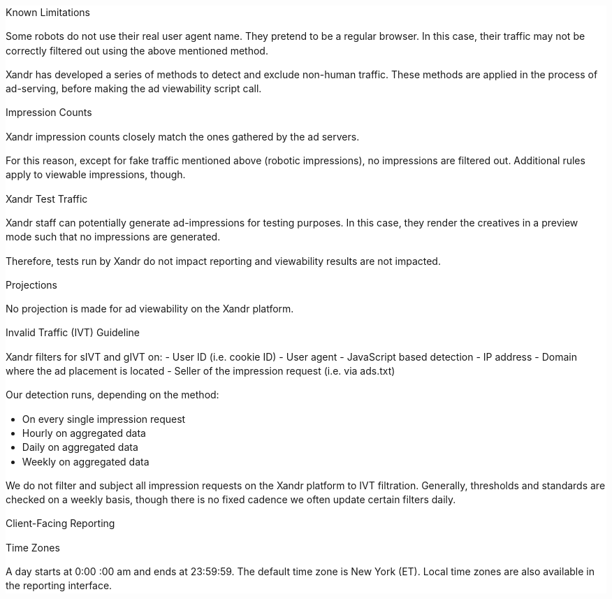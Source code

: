 Known Limitations

Some robots do not use their real user agent name. They pretend to be a
regular browser. In this case, their traffic may not be correctly
filtered out using the above mentioned method.

Xandr has developed a series of methods to
detect and exclude non-human traffic. These methods are applied in the
process of ad-serving, before making the ad viewability script call.

Impression Counts

Xandr impression counts closely match the ones
gathered by the ad servers.

For this reason, except for fake traffic mentioned above (robotic
impressions), no impressions are filtered out. Additional rules apply to
viewable impressions, though.

Xandr Test Traffic

Xandr staff can potentially generate
ad-impressions for testing purposes. In this case, they render the
creatives in a preview mode such that no impressions are generated.

Therefore, tests run by Xandr do not impact
reporting and viewability results are not impacted.

Projections

No projection is made for ad viewability on the
Xandr platform.

Invalid Traffic (IVT) Guideline

Xandr filters for sIVT and gIVT on: - User ID
(i.e. cookie ID) - User agent - JavaScript based detection - IP
address - Domain where the ad placement is located - Seller of the
impression request (i.e. via ads.txt)

Our detection runs, depending on the method:

- On every single impression request
- Hourly on aggregated data
- Daily on aggregated data
- Weekly on aggregated data

We do not filter and subject all impression requests on the
Xandr platform to IVT filtration. Generally,
thresholds and standards are checked on a weekly basis, though there is
no fixed cadence we often update certain filters daily.

Client-Facing Reporting

Time Zones

A day starts at 0:00 :00 am and ends at 23:59:59. The default time zone
is New York (ET). Local time zones are also available in the reporting
interface.
